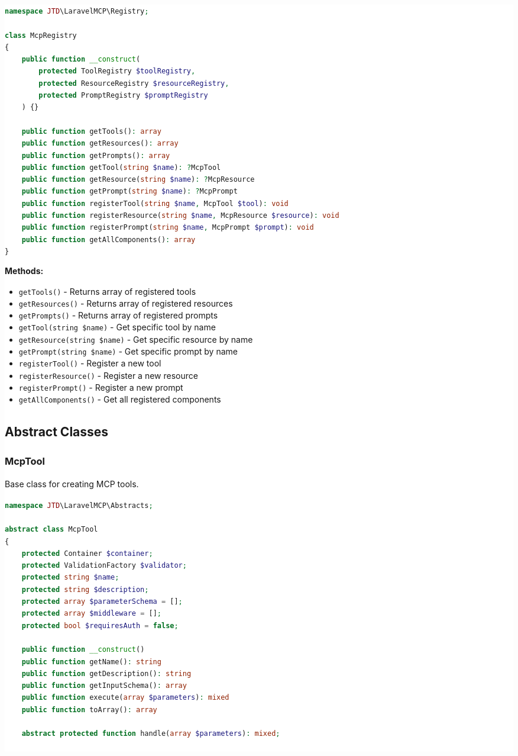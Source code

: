 ```php
namespace JTD\LaravelMCP\Registry;

class McpRegistry
{
    public function __construct(
        protected ToolRegistry $toolRegistry,
        protected ResourceRegistry $resourceRegistry,
        protected PromptRegistry $promptRegistry
    ) {}
    
    public function getTools(): array
    public function getResources(): array
    public function getPrompts(): array
    public function getTool(string $name): ?McpTool
    public function getResource(string $name): ?McpResource
    public function getPrompt(string $name): ?McpPrompt
    public function registerTool(string $name, McpTool $tool): void
    public function registerResource(string $name, McpResource $resource): void
    public function registerPrompt(string $name, McpPrompt $prompt): void
    public function getAllComponents(): array
}
```

**Methods:**

- `getTools()` - Returns array of registered tools
- `getResources()` - Returns array of registered resources  
- `getPrompts()` - Returns array of registered prompts
- `getTool(string $name)` - Get specific tool by name
- `getResource(string $name)` - Get specific resource by name
- `getPrompt(string $name)` - Get specific prompt by name
- `registerTool()` - Register a new tool
- `registerResource()` - Register a new resource
- `registerPrompt()` - Register a new prompt
- `getAllComponents()` - Get all registered components

## Abstract Classes

### McpTool

Base class for creating MCP tools.

```php
namespace JTD\LaravelMCP\Abstracts;

abstract class McpTool
{
    protected Container $container;
    protected ValidationFactory $validator;
    protected string $name;
    protected string $description;
    protected array $parameterSchema = [];
    protected array $middleware = [];
    protected bool $requiresAuth = false;
    
    public function __construct()
    public function getName(): string
    public function getDescription(): string
    public function getInputSchema(): array
    public function execute(array $parameters): mixed
    public function toArray(): array
    
    abstract protected function handle(array $parameters): mixed;
    
```